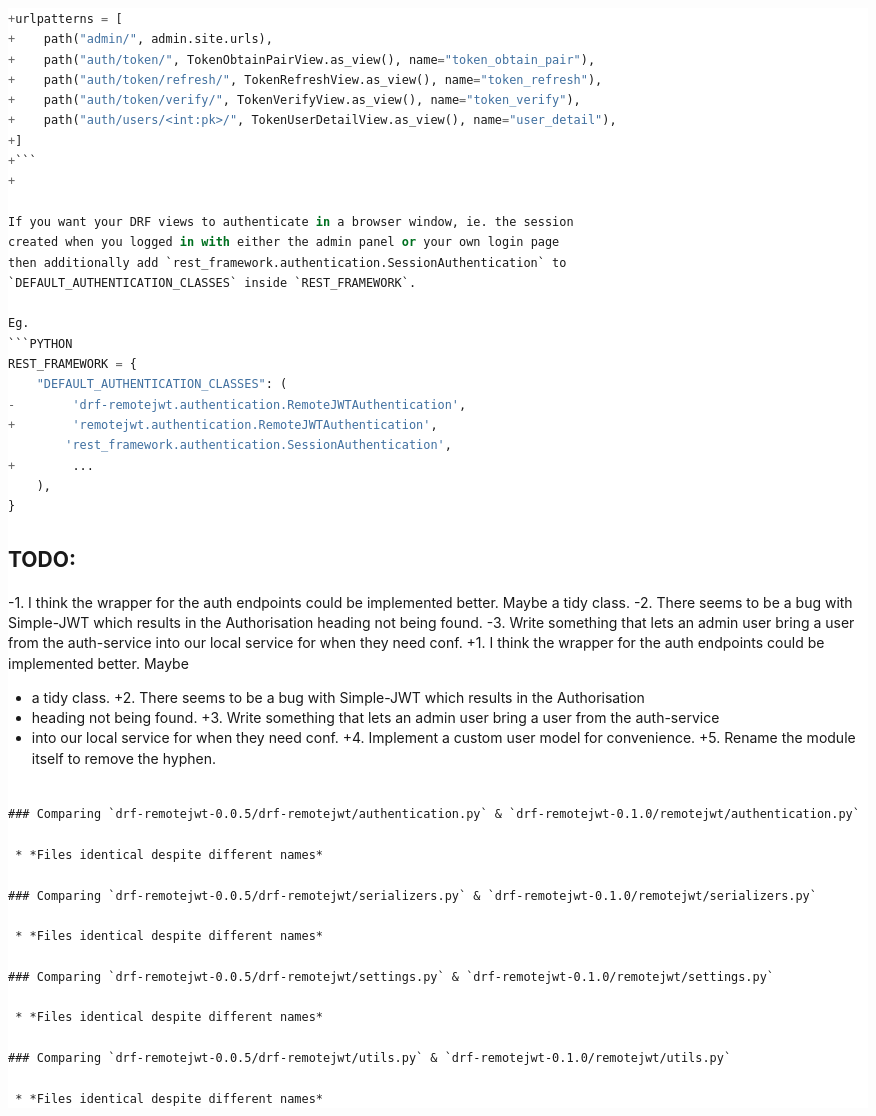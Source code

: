  ```PYTHON
+urlpatterns = [
+    path("admin/", admin.site.urls),
+    path("auth/token/", TokenObtainPairView.as_view(), name="token_obtain_pair"),
+    path("auth/token/refresh/", TokenRefreshView.as_view(), name="token_refresh"),
+    path("auth/token/verify/", TokenVerifyView.as_view(), name="token_verify"),
+    path("auth/users/<int:pk>/", TokenUserDetailView.as_view(), name="user_detail"),
+]
+```
+
 
 If you want your DRF views to authenticate in a browser window, ie. the session
 created when you logged in with either the admin panel or your own login page
 then additionally add `rest_framework.authentication.SessionAuthentication` to
 `DEFAULT_AUTHENTICATION_CLASSES` inside `REST_FRAMEWORK`.
 
 Eg.
 ```PYTHON
 REST_FRAMEWORK = {
     "DEFAULT_AUTHENTICATION_CLASSES": (
-        'drf-remotejwt.authentication.RemoteJWTAuthentication',
+        'remotejwt.authentication.RemoteJWTAuthentication',
         'rest_framework.authentication.SessionAuthentication',
+        ...
     ),
 }
 ```
 
 ## TODO:
-1. I think the wrapper for the auth endpoints could be implemented better. Maybe a tidy class.
-2. There seems to be a bug with Simple-JWT which results in the Authorisation heading not being found.
-3. Write something that lets an admin user bring a user from the auth-service into our local service for when they need conf.
+1. I think the wrapper for the auth endpoints could be implemented better. Maybe
+    a tidy class.
+2. There seems to be a bug with Simple-JWT which results in the Authorisation
+    heading not being found.
+3. Write something that lets an admin user bring a user from the auth-service
+    into our local service for when they need conf.
+4. Implement a custom user model for convenience.
+5. Rename the module itself to remove the hyphen.
```

### Comparing `drf-remotejwt-0.0.5/drf-remotejwt/authentication.py` & `drf-remotejwt-0.1.0/remotejwt/authentication.py`

 * *Files identical despite different names*

### Comparing `drf-remotejwt-0.0.5/drf-remotejwt/serializers.py` & `drf-remotejwt-0.1.0/remotejwt/serializers.py`

 * *Files identical despite different names*

### Comparing `drf-remotejwt-0.0.5/drf-remotejwt/settings.py` & `drf-remotejwt-0.1.0/remotejwt/settings.py`

 * *Files identical despite different names*

### Comparing `drf-remotejwt-0.0.5/drf-remotejwt/utils.py` & `drf-remotejwt-0.1.0/remotejwt/utils.py`

 * *Files identical despite different names*

```